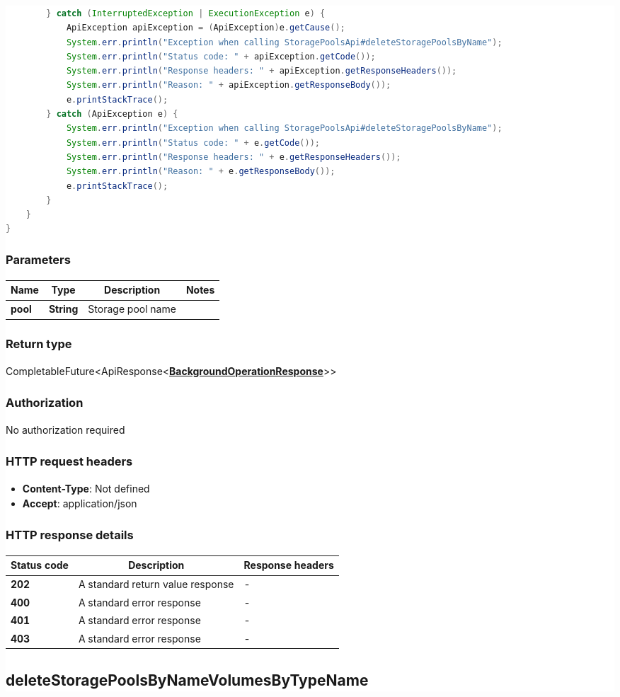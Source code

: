 ```java
        } catch (InterruptedException | ExecutionException e) {
            ApiException apiException = (ApiException)e.getCause();
            System.err.println("Exception when calling StoragePoolsApi#deleteStoragePoolsByName");
            System.err.println("Status code: " + apiException.getCode());
            System.err.println("Response headers: " + apiException.getResponseHeaders());
            System.err.println("Reason: " + apiException.getResponseBody());
            e.printStackTrace();
        } catch (ApiException e) {
            System.err.println("Exception when calling StoragePoolsApi#deleteStoragePoolsByName");
            System.err.println("Status code: " + e.getCode());
            System.err.println("Response headers: " + e.getResponseHeaders());
            System.err.println("Reason: " + e.getResponseBody());
            e.printStackTrace();
        }
    }
}
```

### Parameters


| Name | Type | Description  | Notes |
|------------- | ------------- | ------------- | -------------|
| **pool** | **String**| Storage pool name | |

### Return type

CompletableFuture<ApiResponse<[**BackgroundOperationResponse**](BackgroundOperationResponse.md)>>


### Authorization

No authorization required

### HTTP request headers

- **Content-Type**: Not defined
- **Accept**: application/json

### HTTP response details
| Status code | Description | Response headers |
|-------------|-------------|------------------|
| **202** | A standard return value response |  -  |
| **400** | A standard error response |  -  |
| **401** | A standard error response |  -  |
| **403** | A standard error response |  -  |


## deleteStoragePoolsByNameVolumesByTypeName
